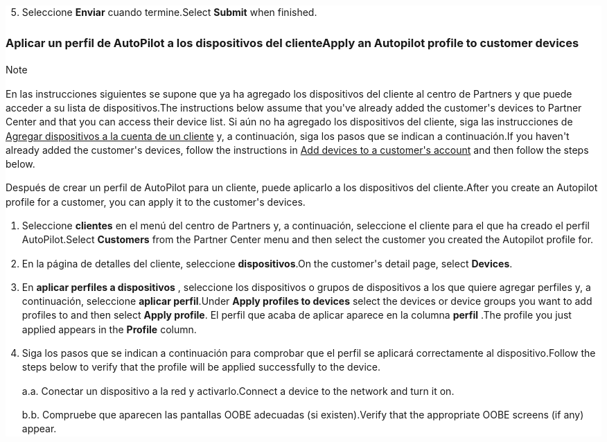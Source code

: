 5. <span data-ttu-id="4af9a-152">Seleccione **Enviar** cuando termine.</span><span class="sxs-lookup"><span data-stu-id="4af9a-152">Select **Submit** when finished.</span></span>

### <a name="apply-an-autopilot-profile-to-customer-devices"></a><span data-ttu-id="4af9a-153">Aplicar un perfil de AutoPilot a los dispositivos del cliente</span><span class="sxs-lookup"><span data-stu-id="4af9a-153">Apply an Autopilot profile to customer devices</span></span>

>[!NOTE]
><span data-ttu-id="4af9a-154">En las instrucciones siguientes se supone que ya ha agregado los dispositivos del cliente al centro de Partners y que puede acceder a su lista de dispositivos.</span><span class="sxs-lookup"><span data-stu-id="4af9a-154">The instructions below assume that you've already added the customer's devices to Partner Center and that you can access their device list.</span></span> <span data-ttu-id="4af9a-155">Si aún no ha agregado los dispositivos del cliente, siga las instrucciones de [Agregar dispositivos a la cuenta de un cliente](#add-devices-to-a-customers-account) y, a continuación, siga los pasos que se indican a continuación.</span><span class="sxs-lookup"><span data-stu-id="4af9a-155">If you haven't already added the customer's devices, follow the instructions in [Add devices to a customer's account](#add-devices-to-a-customers-account) and then follow the steps below.</span></span>

<span data-ttu-id="4af9a-156">Después de crear un perfil de AutoPilot para un cliente, puede aplicarlo a los dispositivos del cliente.</span><span class="sxs-lookup"><span data-stu-id="4af9a-156">After you create an Autopilot profile for a customer, you can apply it to the customer's devices.</span></span>

1. <span data-ttu-id="4af9a-157">Seleccione **clientes** en el menú del centro de Partners y, a continuación, seleccione el cliente para el que ha creado el perfil AutoPilot.</span><span class="sxs-lookup"><span data-stu-id="4af9a-157">Select **Customers** from the Partner Center menu and then select the customer you created the Autopilot profile for.</span></span>

2. <span data-ttu-id="4af9a-158">En la página de detalles del cliente, seleccione **dispositivos**.</span><span class="sxs-lookup"><span data-stu-id="4af9a-158">On the customer's detail page, select **Devices**.</span></span>

3. <span data-ttu-id="4af9a-159">En **aplicar perfiles a dispositivos** , seleccione los dispositivos o grupos de dispositivos a los que quiere agregar perfiles y, a continuación, seleccione **aplicar perfil**.</span><span class="sxs-lookup"><span data-stu-id="4af9a-159">Under **Apply profiles to devices** select the devices or device groups you want to add profiles to and then select **Apply profile**.</span></span> <span data-ttu-id="4af9a-160">El perfil que acaba de aplicar aparece en la columna **perfil** .</span><span class="sxs-lookup"><span data-stu-id="4af9a-160">The profile you just applied appears in the **Profile** column.</span></span>

4. <span data-ttu-id="4af9a-161">Siga los pasos que se indican a continuación para comprobar que el perfil se aplicará correctamente al dispositivo.</span><span class="sxs-lookup"><span data-stu-id="4af9a-161">Follow the steps below to verify that the profile will be applied successfully to the device.</span></span>

    <span data-ttu-id="4af9a-162">a.</span><span class="sxs-lookup"><span data-stu-id="4af9a-162">a.</span></span>  <span data-ttu-id="4af9a-163">Conectar un dispositivo a la red y activarlo.</span><span class="sxs-lookup"><span data-stu-id="4af9a-163">Connect a device to the network and turn it on.</span></span>

    <span data-ttu-id="4af9a-164">b.</span><span class="sxs-lookup"><span data-stu-id="4af9a-164">b.</span></span>  <span data-ttu-id="4af9a-165">Compruebe que aparecen las pantallas OOBE adecuadas (si existen).</span><span class="sxs-lookup"><span data-stu-id="4af9a-165">Verify that the appropriate OOBE screens (if any) appear.</span></span>
